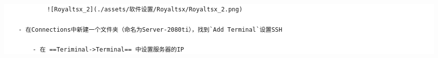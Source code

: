				![Royaltsx_2](./assets/软件设置/Royaltsx/Royaltsx_2.png)
	
		- 在Connections中新建一个文件夹（命名为Server-2080ti），找到`Add Terminal`设置SSH
	
			- 在 ==Teriminal->Terminal== 中设置服务器的IP
	